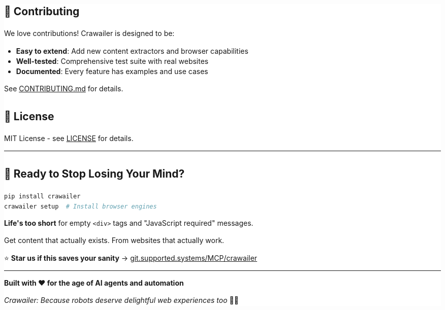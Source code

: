 ## 🤝 Contributing

We love contributions! Crawailer is designed to be:
- **Easy to extend**: Add new content extractors and browser capabilities
- **Well-tested**: Comprehensive test suite with real websites
- **Documented**: Every feature has examples and use cases

See [CONTRIBUTING.md](CONTRIBUTING.md) for details.

## 📄 License

MIT License - see [LICENSE](LICENSE) for details.

---

## 🚀 Ready to Stop Losing Your Mind?

```bash
pip install crawailer
crawailer setup  # Install browser engines
```

**Life's too short** for empty `<div>` tags and "JavaScript required" messages.

Get content that actually exists. From websites that actually work.

⭐ **Star us if this saves your sanity** → [git.supported.systems/MCP/crawailer](https://git.supported.systems/MCP/crawailer)

---

**Built with ❤️ for the age of AI agents and automation**

*Crawailer: Because robots deserve delightful web experiences too* 🤖✨